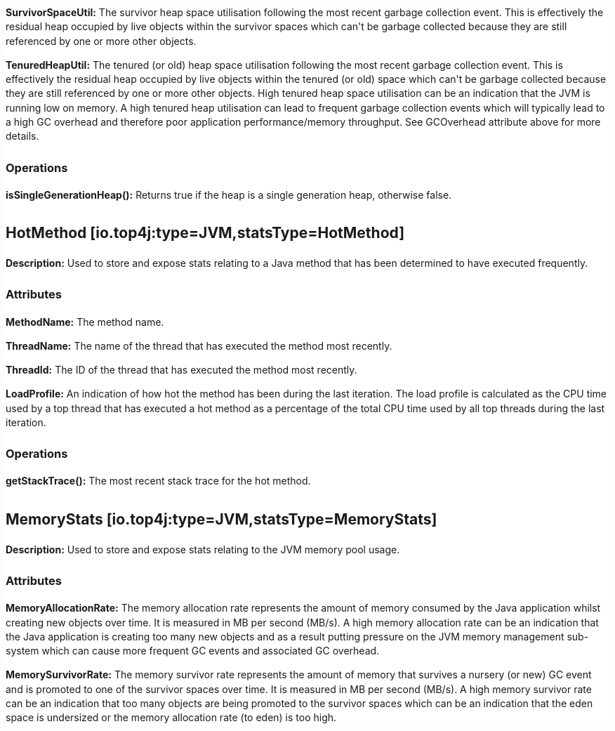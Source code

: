 **SurvivorSpaceUtil:** The survivor heap space utilisation following the most recent garbage collection event. This is effectively the residual heap occupied by live objects within the survivor spaces which can't be garbage collected because they are still referenced by one or more other objects.

**TenuredHeapUtil:** The tenured (or old) heap space utilisation following the most recent garbage collection event. This is effectively the residual heap occupied by live objects within the tenured (or old) space which can't be garbage collected because they are still referenced by one or more other objects. High tenured heap space utilisation can be an indication that the JVM is running low on memory. A high tenured heap utilisation can lead to frequent garbage collection events which will typically lead to a high GC overhead and therefore poor application performance/memory throughput. See GCOverhead attribute above for more details.

### Operations

**isSingleGenerationHeap():** Returns true if the heap is a single generation heap, otherwise false.

**HotMethod** [io.top4j:type=JVM,statsType=HotMethod]
-----------------------------------------------------
**Description:** Used to store and expose stats relating to a Java method that has been determined to have executed frequently.

### Attributes

**MethodName:** The method name.

**ThreadName:** The name of the thread that has executed the method most recently.

**ThreadId:** The ID of the thread that has executed the method most recently.

**LoadProfile:** An indication of how hot the method has been during the last iteration. The load profile is calculated as the CPU time used by a top thread that has executed a hot method as a percentage of the total CPU time used by all top threads during the last iteration.

### Operations

**getStackTrace():** The most recent stack trace for the hot method.

**MemoryStats** [io.top4j:type=JVM,statsType=MemoryStats]
---------------------------------------------------------
**Description:** Used to store and expose stats relating to the JVM memory pool usage.

### Attributes

**MemoryAllocationRate:** The memory allocation rate represents the amount of memory consumed by the Java application whilst creating new objects over time. It is measured in MB per second (MB/s). A high memory allocation rate can be an indication that the Java application is creating too many new objects and as a result putting pressure on the JVM memory management sub-system which can cause more frequent GC events and associated GC overhead.

**MemorySurvivorRate:** The memory survivor rate represents the amount of memory that survives a nursery (or new) GC event and is promoted to one of the survivor spaces over time. It is measured in MB per second (MB/s). A high memory survivor rate can be an indication that too many objects are being promoted to the survivor spaces which can be an indication that the eden space is undersized or the memory allocation rate (to eden) is too high.
